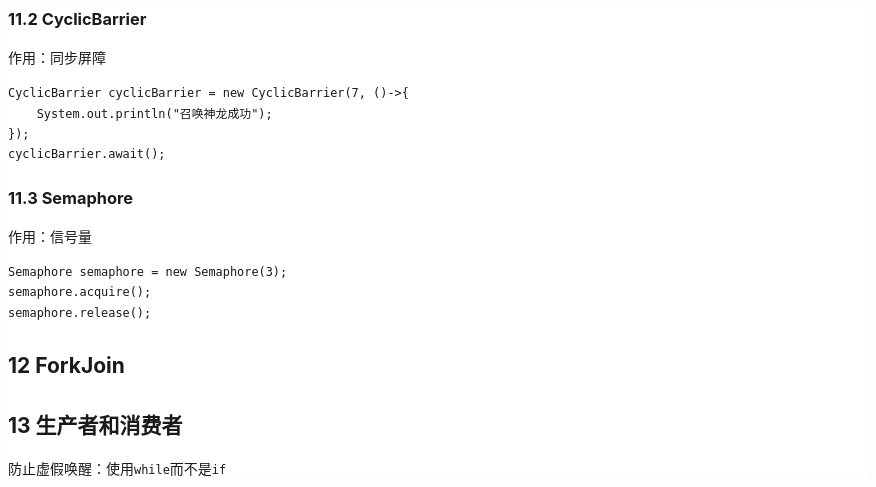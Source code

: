 ### 11.2 CyclicBarrier

作用：同步屏障

```
CyclicBarrier cyclicBarrier = new CyclicBarrier(7, ()->{
    System.out.println("召唤神龙成功");
});
cyclicBarrier.await();
```

### 11.3 Semaphore

作用：信号量

```
Semaphore semaphore = new Semaphore(3);
semaphore.acquire();
semaphore.release();
```

## 12 ForkJoin



## 13 生产者和消费者

防止虚假唤醒：使用`while`而不是`if`

